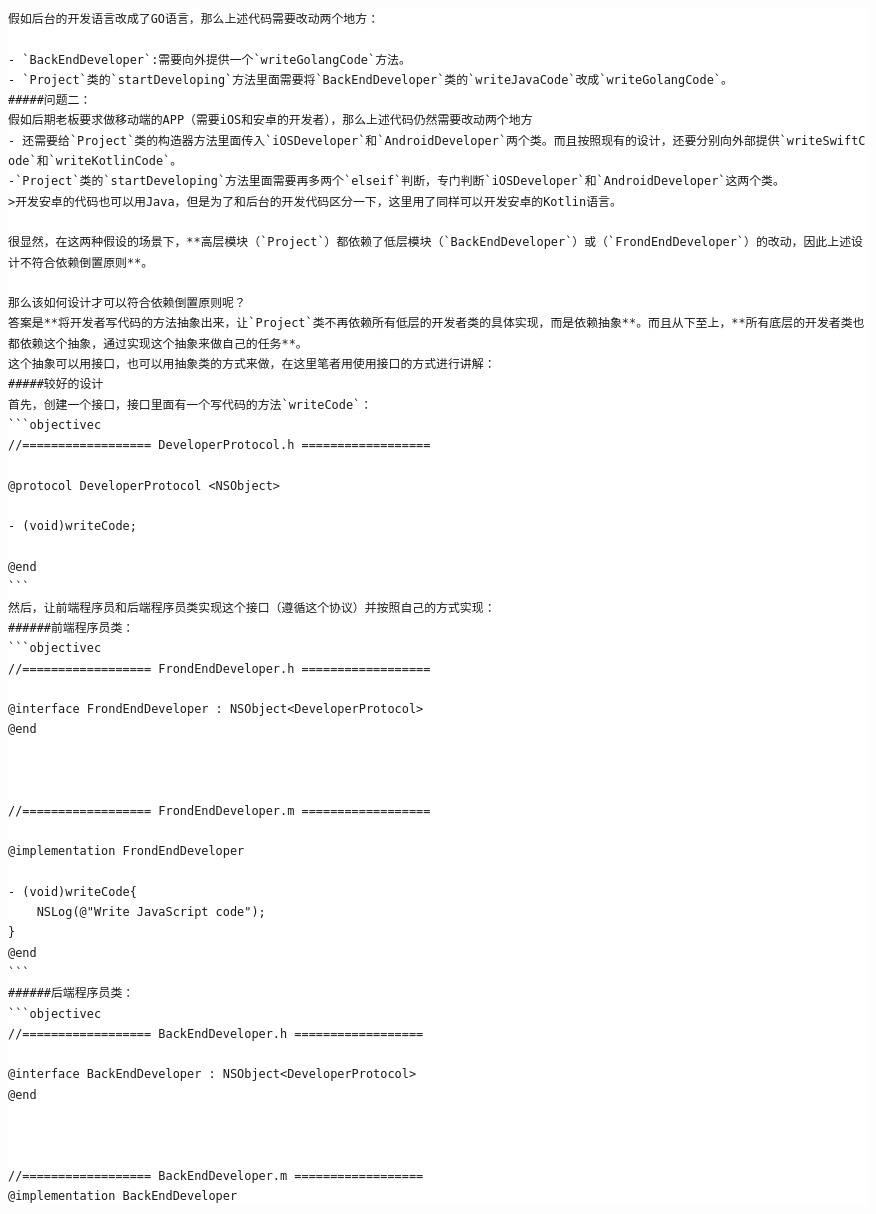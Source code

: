    假如后台的开发语言改成了GO语言，那么上述代码需要改动两个地方：

    - `BackEndDeveloper`:需要向外提供一个`writeGolangCode`方法。
    - `Project`类的`startDeveloping`方法里面需要将`BackEndDeveloper`类的`writeJavaCode`改成`writeGolangCode`。
    #####问题二：
    假如后期老板要求做移动端的APP（需要iOS和安卓的开发者），那么上述代码仍然需要改动两个地方
    - 还需要给`Project`类的构造器方法里面传入`iOSDeveloper`和`AndroidDeveloper`两个类。而且按照现有的设计，还要分别向外部提供`writeSwiftCode`和`writeKotlinCode`。
    -`Project`类的`startDeveloping`方法里面需要再多两个`elseif`判断，专门判断`iOSDeveloper`和`AndroidDeveloper`这两个类。
    >开发安卓的代码也可以用Java，但是为了和后台的开发代码区分一下，这里用了同样可以开发安卓的Kotlin语言。

    很显然，在这两种假设的场景下，**高层模块（`Project`）都依赖了低层模块（`BackEndDeveloper`）或（`FrondEndDeveloper`）的改动，因此上述设计不符合依赖倒置原则**。

    那么该如何设计才可以符合依赖倒置原则呢？
    答案是**将开发者写代码的方法抽象出来，让`Project`类不再依赖所有低层的开发者类的具体实现，而是依赖抽象**。而且从下至上，**所有底层的开发者类也都依赖这个抽象，通过实现这个抽象来做自己的任务**。
    这个抽象可以用接口，也可以用抽象类的方式来做，在这里笔者用使用接口的方式进行讲解：
    #####较好的设计
    首先，创建一个接口，接口里面有一个写代码的方法`writeCode`：
    ```objectivec
    //================== DeveloperProtocol.h ==================

    @protocol DeveloperProtocol <NSObject>

    - (void)writeCode;

    @end
    ```
    然后，让前端程序员和后端程序员类实现这个接口（遵循这个协议）并按照自己的方式实现：
    ######前端程序员类：
    ```objectivec
    //================== FrondEndDeveloper.h ==================

    @interface FrondEndDeveloper : NSObject<DeveloperProtocol>
    @end



    //================== FrondEndDeveloper.m ==================

    @implementation FrondEndDeveloper

    - (void)writeCode{
        NSLog(@"Write JavaScript code");
    }
    @end
    ```
    ######后端程序员类：
    ```objectivec
    //================== BackEndDeveloper.h ==================

    @interface BackEndDeveloper : NSObject<DeveloperProtocol>
    @end



    //================== BackEndDeveloper.m ==================
    @implementation BackEndDeveloper
